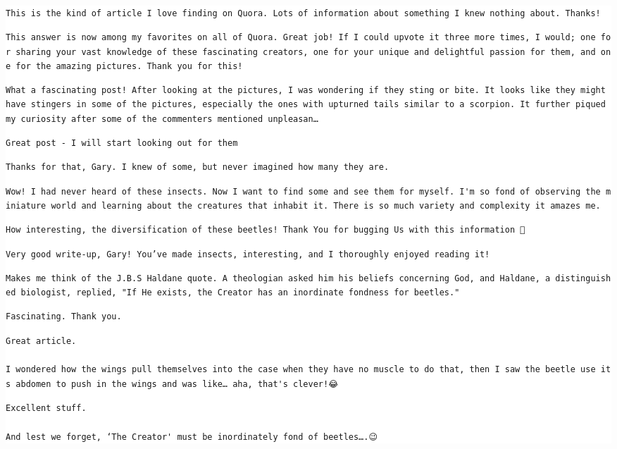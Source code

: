 ```
This is the kind of article I love finding on Quora. Lots of information about something I knew nothing about. Thanks!
```

```
This answer is now among my favorites on all of Quora. Great job! If I could upvote it three more times, I would; one for sharing your vast knowledge of these fascinating creators, one for your unique and delightful passion for them, and one for the amazing pictures. Thank you for this!
```

```
What a fascinating post! After looking at the pictures, I was wondering if they sting or bite. It looks like they might have stingers in some of the pictures, especially the ones with upturned tails similar to a scorpion. It further piqued my curiosity after some of the commenters mentioned unpleasan…
```

```
Great post - I will start looking out for them
```

```
Thanks for that, Gary. I knew of some, but never imagined how many they are.
```

```
Wow! I had never heard of these insects. Now I want to find some and see them for myself. I'm so fond of observing the miniature world and learning about the creatures that inhabit it. There is so much variety and complexity it amazes me.
```

```
How interesting, the diversification of these beetles! Thank You for bugging Us with this information 🐞
```

```
Very good write-up, Gary! You’ve made insects, interesting, and I thoroughly enjoyed reading it!
```

```
Makes me think of the J.B.S Haldane quote. A theologian asked him his beliefs concerning God, and Haldane, a distinguished biologist, replied, "If He exists, the Creator has an inordinate fondness for beetles."
```

```
Fascinating. Thank you.
```

```
Great article.

I wondered how the wings pull themselves into the case when they have no muscle to do that, then I saw the beetle use its abdomen to push in the wings and was like… aha, that's clever!😂
```

```
Excellent stuff.

And lest we forget, ‘The Creator' must be inordinately fond of beetles….😉
```
